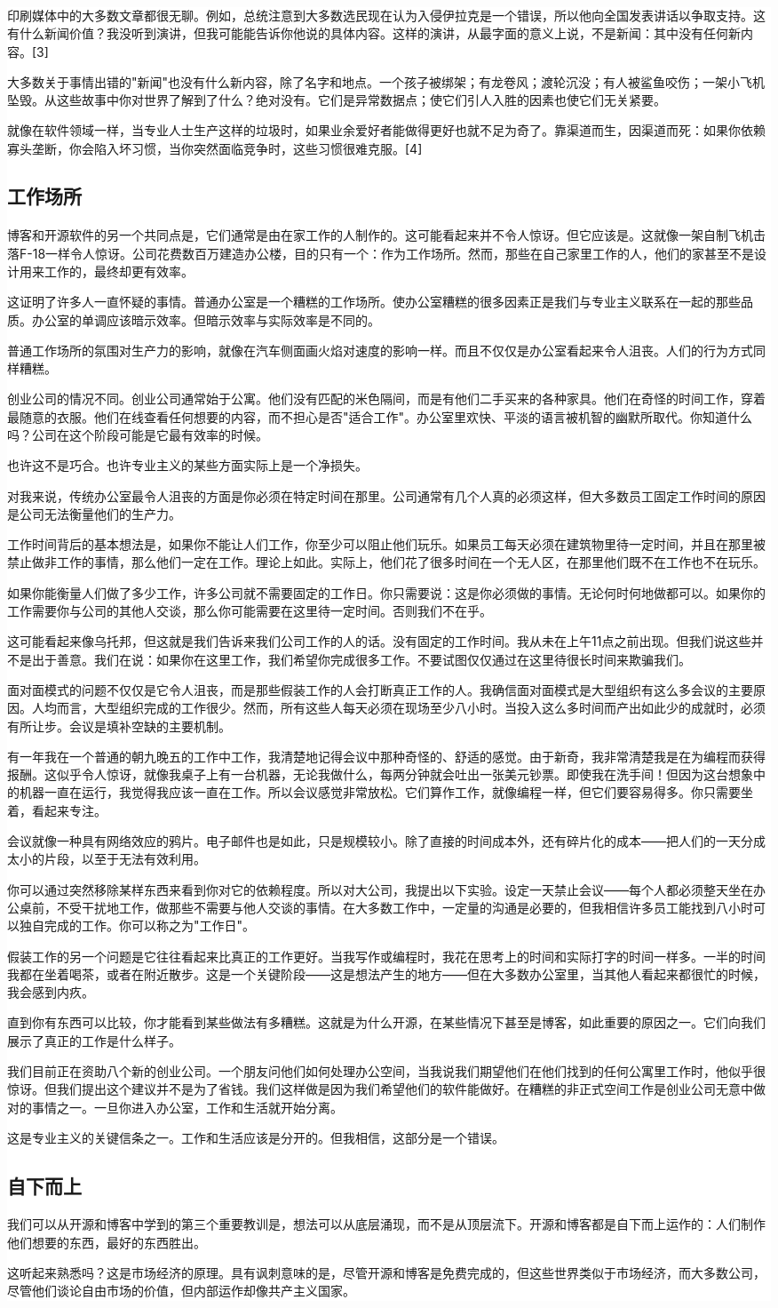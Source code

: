 印刷媒体中的大多数文章都很无聊。例如，总统注意到大多数选民现在认为入侵伊拉克是一个错误，所以他向全国发表讲话以争取支持。这有什么新闻价值？我没听到演讲，但我可能能告诉你他说的具体内容。这样的演讲，从最字面的意义上说，不是新闻：其中没有任何新内容。[3]

大多数关于事情出错的"新闻"也没有什么新内容，除了名字和地点。一个孩子被绑架；有龙卷风；渡轮沉没；有人被鲨鱼咬伤；一架小飞机坠毁。从这些故事中你对世界了解到了什么？绝对没有。它们是异常数据点；使它们引人入胜的因素也使它们无关紧要。

就像在软件领域一样，当专业人士生产这样的垃圾时，如果业余爱好者能做得更好也就不足为奇了。靠渠道而生，因渠道而死：如果你依赖寡头垄断，你会陷入坏习惯，当你突然面临竞争时，这些习惯很难克服。[4]

## 工作场所

博客和开源软件的另一个共同点是，它们通常是由在家工作的人制作的。这可能看起来并不令人惊讶。但它应该是。这就像一架自制飞机击落F-18一样令人惊讶。公司花费数百万建造办公楼，目的只有一个：作为工作场所。然而，那些在自己家里工作的人，他们的家甚至不是设计用来工作的，最终却更有效率。

这证明了许多人一直怀疑的事情。普通办公室是一个糟糕的工作场所。使办公室糟糕的很多因素正是我们与专业主义联系在一起的那些品质。办公室的单调应该暗示效率。但暗示效率与实际效率是不同的。

普通工作场所的氛围对生产力的影响，就像在汽车侧面画火焰对速度的影响一样。而且不仅仅是办公室看起来令人沮丧。人们的行为方式同样糟糕。

创业公司的情况不同。创业公司通常始于公寓。他们没有匹配的米色隔间，而是有他们二手买来的各种家具。他们在奇怪的时间工作，穿着最随意的衣服。他们在线查看任何想要的内容，而不担心是否"适合工作"。办公室里欢快、平淡的语言被机智的幽默所取代。你知道什么吗？公司在这个阶段可能是它最有效率的时候。

也许这不是巧合。也许专业主义的某些方面实际上是一个净损失。

对我来说，传统办公室最令人沮丧的方面是你必须在特定时间在那里。公司通常有几个人真的必须这样，但大多数员工固定工作时间的原因是公司无法衡量他们的生产力。

工作时间背后的基本想法是，如果你不能让人们工作，你至少可以阻止他们玩乐。如果员工每天必须在建筑物里待一定时间，并且在那里被禁止做非工作的事情，那么他们一定在工作。理论上如此。实际上，他们花了很多时间在一个无人区，在那里他们既不在工作也不在玩乐。

如果你能衡量人们做了多少工作，许多公司就不需要固定的工作日。你只需要说：这是你必须做的事情。无论何时何地做都可以。如果你的工作需要你与公司的其他人交谈，那么你可能需要在这里待一定时间。否则我们不在乎。

这可能看起来像乌托邦，但这就是我们告诉来我们公司工作的人的话。没有固定的工作时间。我从未在上午11点之前出现。但我们说这些并不是出于善意。我们在说：如果你在这里工作，我们希望你完成很多工作。不要试图仅仅通过在这里待很长时间来欺骗我们。

面对面模式的问题不仅仅是它令人沮丧，而是那些假装工作的人会打断真正工作的人。我确信面对面模式是大型组织有这么多会议的主要原因。人均而言，大型组织完成的工作很少。然而，所有这些人每天必须在现场至少八小时。当投入这么多时间而产出如此少的成就时，必须有所让步。会议是填补空缺的主要机制。

有一年我在一个普通的朝九晚五的工作中工作，我清楚地记得会议中那种奇怪的、舒适的感觉。由于新奇，我非常清楚我是在为编程而获得报酬。这似乎令人惊讶，就像我桌子上有一台机器，无论我做什么，每两分钟就会吐出一张美元钞票。即使我在洗手间！但因为这台想象中的机器一直在运行，我觉得我应该一直在工作。所以会议感觉非常放松。它们算作工作，就像编程一样，但它们要容易得多。你只需要坐着，看起来专注。

会议就像一种具有网络效应的鸦片。电子邮件也是如此，只是规模较小。除了直接的时间成本外，还有碎片化的成本——把人们的一天分成太小的片段，以至于无法有效利用。

你可以通过突然移除某样东西来看到你对它的依赖程度。所以对大公司，我提出以下实验。设定一天禁止会议——每个人都必须整天坐在办公桌前，不受干扰地工作，做那些不需要与他人交谈的事情。在大多数工作中，一定量的沟通是必要的，但我相信许多员工能找到八小时可以独自完成的工作。你可以称之为"工作日"。

假装工作的另一个问题是它往往看起来比真正的工作更好。当我写作或编程时，我花在思考上的时间和实际打字的时间一样多。一半的时间我都在坐着喝茶，或者在附近散步。这是一个关键阶段——这是想法产生的地方——但在大多数办公室里，当其他人看起来都很忙的时候，我会感到内疚。

直到你有东西可以比较，你才能看到某些做法有多糟糕。这就是为什么开源，在某些情况下甚至是博客，如此重要的原因之一。它们向我们展示了真正的工作是什么样子。

我们目前正在资助八个新的创业公司。一个朋友问他们如何处理办公空间，当我说我们期望他们在他们找到的任何公寓里工作时，他似乎很惊讶。但我们提出这个建议并不是为了省钱。我们这样做是因为我们希望他们的软件能做好。在糟糕的非正式空间工作是创业公司无意中做对的事情之一。一旦你进入办公室，工作和生活就开始分离。

这是专业主义的关键信条之一。工作和生活应该是分开的。但我相信，这部分是一个错误。

## 自下而上

我们可以从开源和博客中学到的第三个重要教训是，想法可以从底层涌现，而不是从顶层流下。开源和博客都是自下而上运作的：人们制作他们想要的东西，最好的东西胜出。

这听起来熟悉吗？这是市场经济的原理。具有讽刺意味的是，尽管开源和博客是免费完成的，但这些世界类似于市场经济，而大多数公司，尽管他们谈论自由市场的价值，但内部运作却像共产主义国家。
